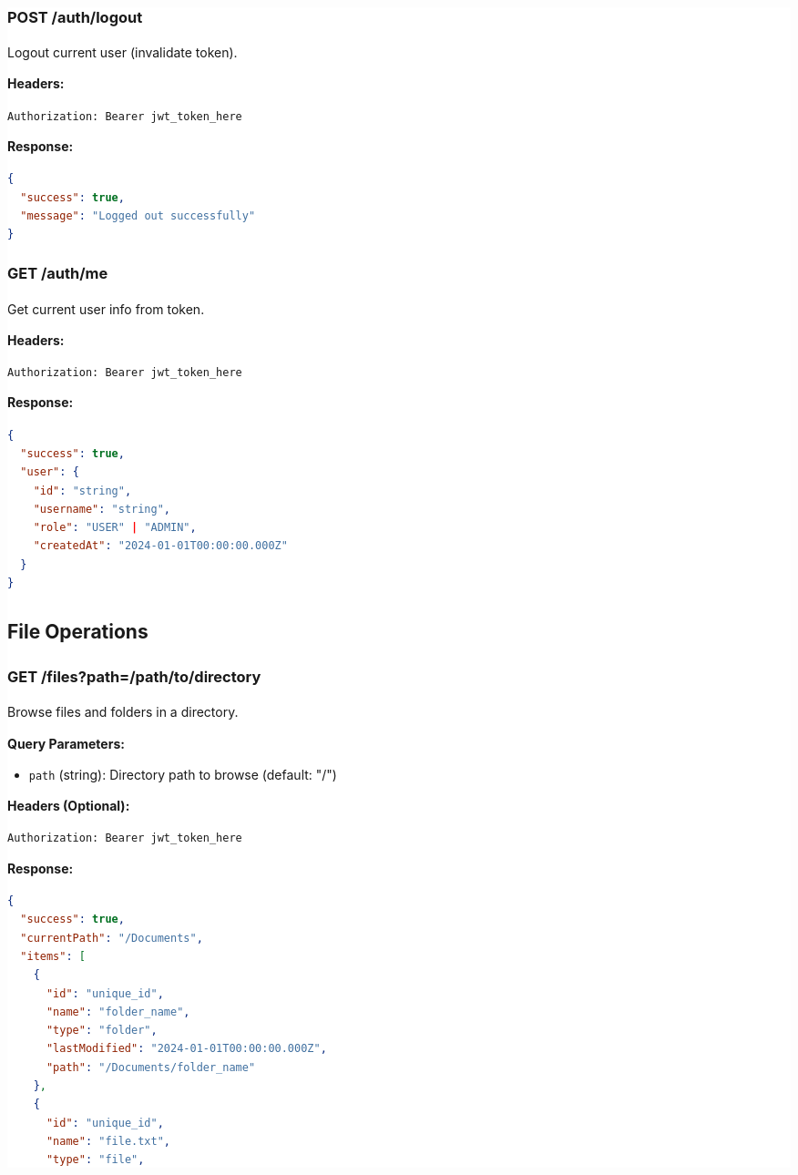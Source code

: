 ### POST /auth/logout
Logout current user (invalidate token).

**Headers:**
```
Authorization: Bearer jwt_token_here
```

**Response:**
```json
{
  "success": true,
  "message": "Logged out successfully"
}
```

### GET /auth/me
Get current user info from token.

**Headers:**
```
Authorization: Bearer jwt_token_here
```

**Response:**
```json
{
  "success": true,
  "user": {
    "id": "string",
    "username": "string",
    "role": "USER" | "ADMIN",
    "createdAt": "2024-01-01T00:00:00.000Z"
  }
}
```

## File Operations

### GET /files?path=/path/to/directory
Browse files and folders in a directory.

**Query Parameters:**
- `path` (string): Directory path to browse (default: "/")

**Headers (Optional):**
```
Authorization: Bearer jwt_token_here
```

**Response:**
```json
{
  "success": true,
  "currentPath": "/Documents",
  "items": [
    {
      "id": "unique_id",
      "name": "folder_name",
      "type": "folder",
      "lastModified": "2024-01-01T00:00:00.000Z",
      "path": "/Documents/folder_name"
    },
    {
      "id": "unique_id", 
      "name": "file.txt",
      "type": "file",
```